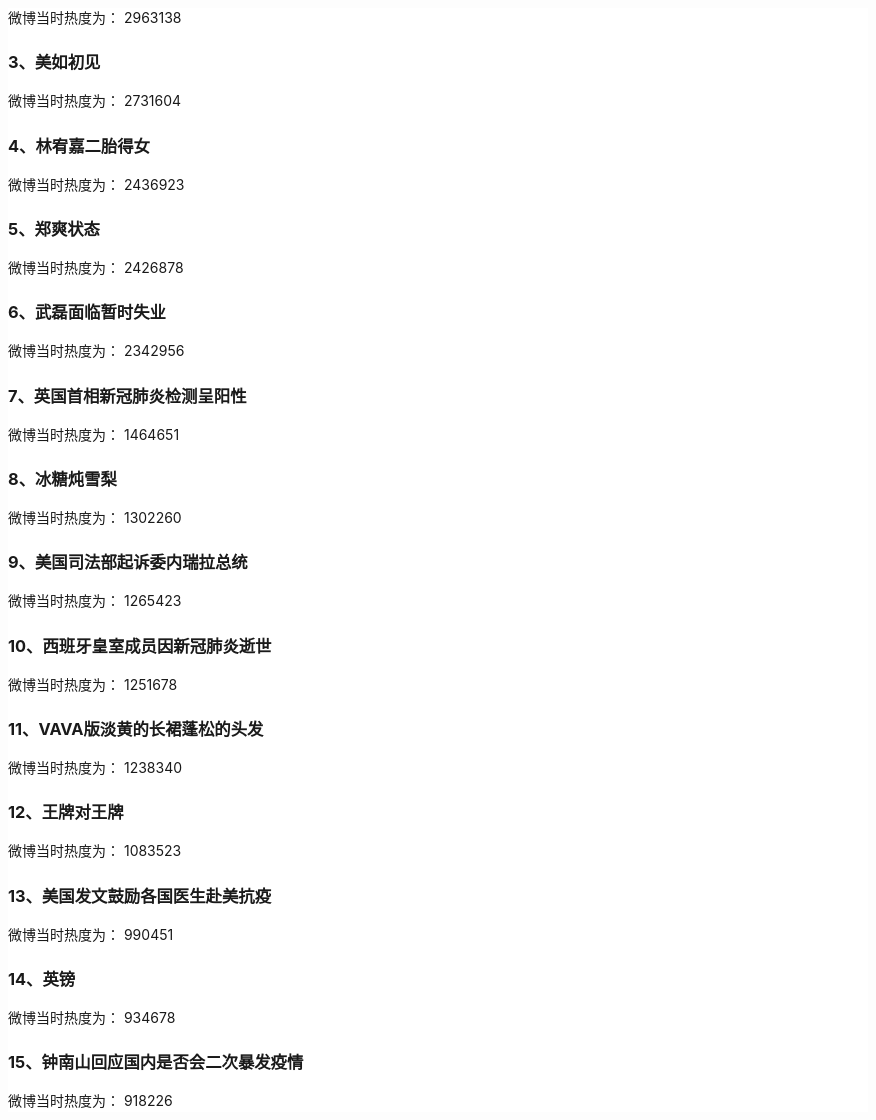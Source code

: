 微博当时热度为： 2963138

### 3、美如初见

微博当时热度为： 2731604

### 4、林宥嘉二胎得女

微博当时热度为： 2436923

### 5、郑爽状态

微博当时热度为： 2426878

### 6、武磊面临暂时失业

微博当时热度为： 2342956

### 7、英国首相新冠肺炎检测呈阳性

微博当时热度为： 1464651

### 8、冰糖炖雪梨

微博当时热度为： 1302260

### 9、美国司法部起诉委内瑞拉总统

微博当时热度为： 1265423

### 10、西班牙皇室成员因新冠肺炎逝世

微博当时热度为： 1251678

### 11、VAVA版淡黄的长裙蓬松的头发

微博当时热度为： 1238340

### 12、王牌对王牌

微博当时热度为： 1083523

### 13、美国发文鼓励各国医生赴美抗疫

微博当时热度为： 990451

### 14、英镑

微博当时热度为： 934678

### 15、钟南山回应国内是否会二次暴发疫情

微博当时热度为： 918226
